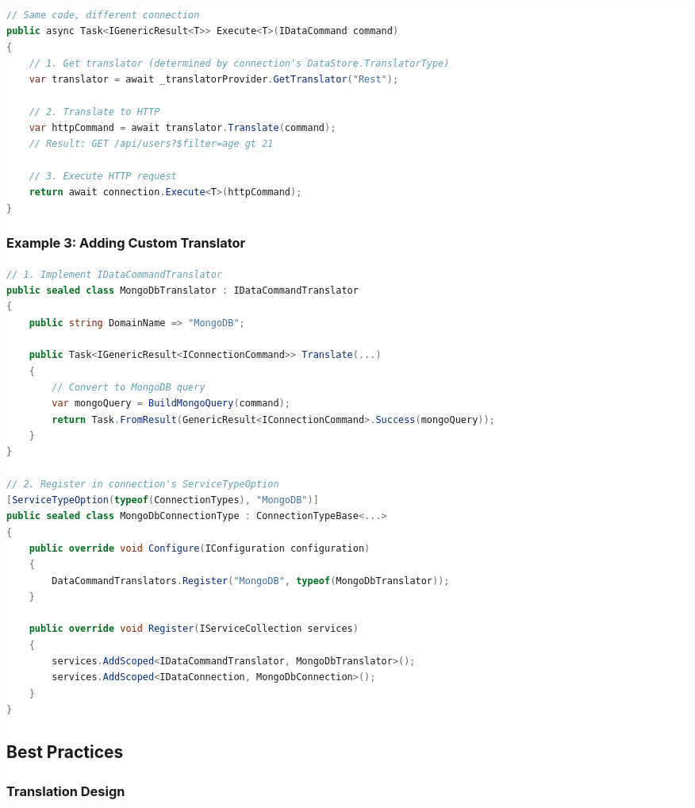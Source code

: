 ```csharp
// Same code, different connection
public async Task<IGenericResult<T>> Execute<T>(IDataCommand command)
{
    // 1. Get translator (determined by connection's DataStore.TranslatorType)
    var translator = await _translatorProvider.GetTranslator("Rest");

    // 2. Translate to HTTP
    var httpCommand = await translator.Translate(command);
    // Result: GET /api/users?$filter=age gt 21

    // 3. Execute HTTP request
    return await connection.Execute<T>(httpCommand);
}
```

### Example 3: Adding Custom Translator

```csharp
// 1. Implement IDataCommandTranslator
public sealed class MongoDbTranslator : IDataCommandTranslator
{
    public string DomainName => "MongoDB";

    public Task<IGenericResult<IConnectionCommand>> Translate(...)
    {
        // Convert to MongoDB query
        var mongoQuery = BuildMongoQuery(command);
        return Task.FromResult(GenericResult<IConnectionCommand>.Success(mongoQuery));
    }
}

// 2. Register in connection's ServiceTypeOption
[ServiceTypeOption(typeof(ConnectionTypes), "MongoDB")]
public sealed class MongoDbConnectionType : ConnectionTypeBase<...>
{
    public override void Configure(IConfiguration configuration)
    {
        DataCommandTranslators.Register("MongoDB", typeof(MongoDbTranslator));
    }

    public override void Register(IServiceCollection services)
    {
        services.AddScoped<IDataCommandTranslator, MongoDbTranslator>();
        services.AddScoped<IDataConnection, MongoDbConnection>();
    }
}
```

## Best Practices

### Translation Design
